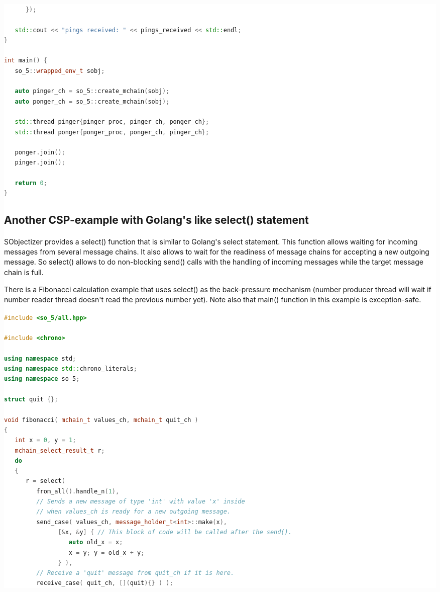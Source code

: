 ```cpp
      });

   std::cout << "pings received: " << pings_received << std::endl;
}

int main() {
   so_5::wrapped_env_t sobj;

   auto pinger_ch = so_5::create_mchain(sobj);
   auto ponger_ch = so_5::create_mchain(sobj);

   std::thread pinger{pinger_proc, pinger_ch, ponger_ch};
   std::thread ponger{ponger_proc, ponger_ch, pinger_ch};

   ponger.join();
   pinger.join();

   return 0;
}
```

## Another CSP-example with Golang's like select() statement

SObjectizer provides a select() function that is similar to Golang's select
statement. This function allows waiting for incoming messages from several
message chains. It also allows to wait for the readiness of message chains for
accepting a new outgoing message. So select() allows to do non-blocking send()
calls with the handling of incoming messages while the target message chain is
full.

There is a Fibonacci calculation example that uses select() as the
back-pressure mechanism (number producer thread will wait if number reader
thread doesn't read the previous number yet). Note also that main() function in
this example is exception-safe.

```cpp
#include <so_5/all.hpp>

#include <chrono>

using namespace std;
using namespace std::chrono_literals;
using namespace so_5;

struct quit {};

void fibonacci( mchain_t values_ch, mchain_t quit_ch )
{
   int x = 0, y = 1;
   mchain_select_result_t r;
   do
   {
      r = select(
         from_all().handle_n(1),
         // Sends a new message of type 'int' with value 'x' inside
         // when values_ch is ready for a new outgoing message.
         send_case( values_ch, message_holder_t<int>::make(x),
               [&x, &y] { // This block of code will be called after the send().
                  auto old_x = x;
                  x = y; y = old_x + y;
               } ),
         // Receive a 'quit' message from quit_ch if it is here.
         receive_case( quit_ch, [](quit){} ) );
```